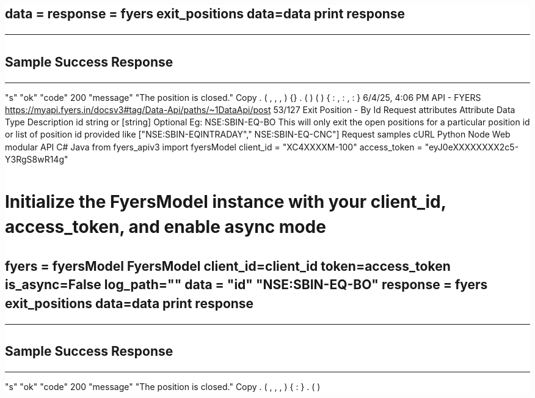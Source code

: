 data =
response = fyers exit_positions data=data
print response
---------------------------------------------------------------------------------------------------------------------
---------------------
Sample Success Response
---------------------------------------------------------------------------------------------------------------------
---------------------
"s" "ok"
"code" 200
"message" "The position is closed."
Copy
. ( , , , )
{}
. ( )
( )
{
: ,
: ,
:
}
6/4/25, 4:06 PM API - FYERS
https://myapi.fyers.in/docsv3#tag/Data-Api/paths/~1DataApi/post 53/127
Exit Position - By Id
Request attributes
Attribute Data Type Description
id
string or
[string]
Optional
Eg: NSE:SBIN-EQ-BO
This will only exit the open positions for a particular position id or list of position id provided like ["NSE:SBIN-EQINTRADAY","
NSE:SBIN-EQ-CNC"]
Request samples
cURL Python Node Web modular API C# Java
from fyers_apiv3 import fyersModel
client_id = "XC4XXXXM-100"
access_token = "eyJ0eXXXXXXXX2c5-Y3RgS8wR14g"
# Initialize the FyersModel instance with your client_id, access_token, and enable async mode
fyers = fyersModel FyersModel client_id=client_id token=access_token is_async=False log_path=""
data =
"id" "NSE:SBIN-EQ-BO"
response = fyers exit_positions data=data
print response
---------------------------------------------------------------------------------------------------------------------
---------------------
Sample Success Response
---------------------------------------------------------------------------------------------------------------------
---------------------
"s" "ok"
"code" 200
"message" "The position is closed."
Copy
. ( , , , )
{
:
}
. ( )